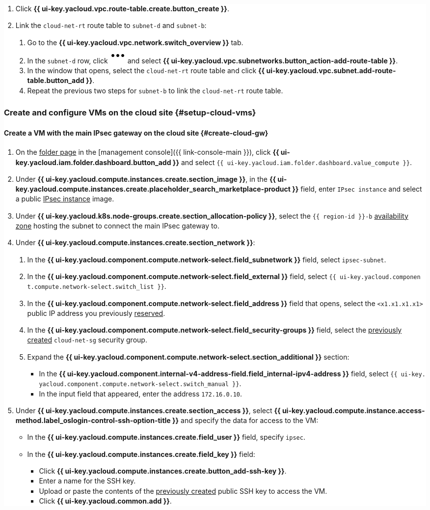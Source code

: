 1. Click **{{ ui-key.yacloud.vpc.route-table.create.button_create }}**.
1. Link the `cloud-net-rt` route table to `subnet-d` and `subnet-b`:

    1. Go to the **{{ ui-key.yacloud.vpc.network.switch_overview }}** tab.
    1. In the `subnet-d` row, click ![image](../../../_assets/console-icons/ellipsis.svg) and select **{{ ui-key.yacloud.vpc.subnetworks.button_action-add-route-table }}**.
    1. In the window that opens, select the `cloud-net-rt` route table and click **{{ ui-key.yacloud.vpc.subnet.add-route-table.button_add }}**.
    1. Repeat the previous two steps for `subnet-b` to link the `cloud-net-rt` route table.

### Create and configure VMs on the cloud site {#setup-cloud-vms}

#### Create a VM with the main IPsec gateway on the cloud site {#create-cloud-gw}

1. On the [folder page](../../../resource-manager/concepts/resources-hierarchy.md#folder) in the [management console]({{ link-console-main }}), click **{{ ui-key.yacloud.iam.folder.dashboard.button_add }}** and select `{{ ui-key.yacloud.iam.folder.dashboard.value_compute }}`.
1. Under **{{ ui-key.yacloud.compute.instances.create.section_image }}**, in the **{{ ui-key.yacloud.compute.instances.create.placeholder_search_marketplace-product }}** field, enter `IPsec instance` and select a public [IPsec instance](/marketplace/products/yc/ipsec-instance-ubuntu) image.
1. Under **{{ ui-key.yacloud.k8s.node-groups.create.section_allocation-policy }}**, select the `{{ region-id }}-b` [availability zone](../../../overview/concepts/geo-scope.md) hosting the subnet to connect the main IPsec gateway to.
1. Under **{{ ui-key.yacloud.compute.instances.create.section_network }}**:

    1. In the **{{ ui-key.yacloud.component.compute.network-select.field_subnetwork }}** field, select `ipsec-subnet`.
    1. In the **{{ ui-key.yacloud.component.compute.network-select.field_external }}** field, select `{{ ui-key.yacloud.component.compute.network-select.switch_list }}`.
    1. In the **{{ ui-key.yacloud.component.compute.network-select.field_address }}** field that opens, select the `<x1.x1.x1.x1>` public IP address you previously [reserved](#reserve-public-ip).
    1. In the **{{ ui-key.yacloud.component.compute.network-select.field_security-groups }}** field, select the [previously created](#cloud-sg) `cloud-net-sg` security group.
    1. Expand the **{{ ui-key.yacloud.component.compute.network-select.section_additional }}** section:

        * In the **{{ ui-key.yacloud.component.internal-v4-address-field.field_internal-ipv4-address }}** field, select `{{ ui-key.yacloud.component.compute.network-select.switch_manual }}`.
        * In the input field that appeared, enter the address `172.16.0.10`.

1. Under **{{ ui-key.yacloud.compute.instances.create.section_access }}**, select **{{ ui-key.yacloud.compute.instance.access-method.label_oslogin-control-ssh-option-title }}** and specify the data for access to the VM:

    * In the **{{ ui-key.yacloud.compute.instances.create.field_user }}** field, specify `ipsec`.
    * In the **{{ ui-key.yacloud.compute.instances.create.field_key }}** field:

        * Click **{{ ui-key.yacloud.compute.instances.create.button_add-ssh-key }}**.
        * Enter a name for the SSH key.
        * Upload or paste the contents of the [previously created](#create-ssh-keys) public SSH key to access the VM.
        * Click **{{ ui-key.yacloud.common.add }}**.
